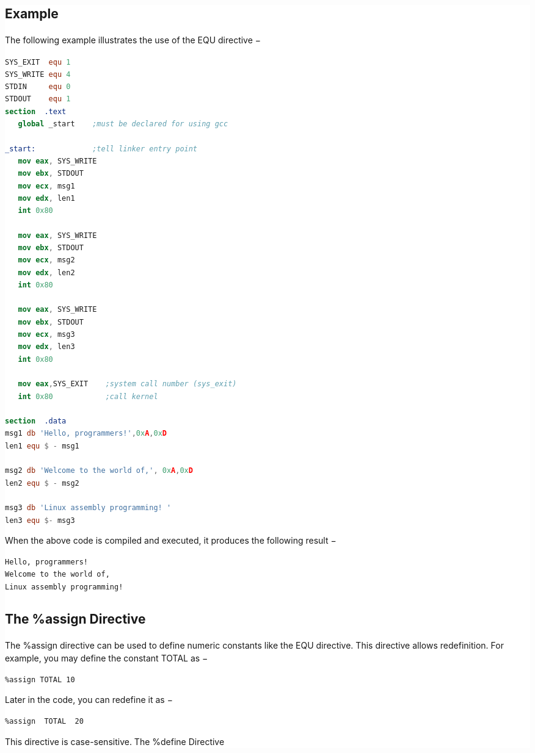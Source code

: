 ## Example
The following example illustrates the use of the EQU directive −
```nasm
SYS_EXIT  equ 1
SYS_WRITE equ 4
STDIN     equ 0
STDOUT    equ 1
section	 .text
   global _start    ;must be declared for using gcc
	
_start:             ;tell linker entry point
   mov eax, SYS_WRITE         
   mov ebx, STDOUT         
   mov ecx, msg1         
   mov edx, len1 
   int 0x80                
	
   mov eax, SYS_WRITE         
   mov ebx, STDOUT         
   mov ecx, msg2         
   mov edx, len2 
   int 0x80 
	
   mov eax, SYS_WRITE         
   mov ebx, STDOUT         
   mov ecx, msg3         
   mov edx, len3 
   int 0x80
   
   mov eax,SYS_EXIT    ;system call number (sys_exit)
   int 0x80            ;call kernel

section	 .data
msg1 db	'Hello, programmers!',0xA,0xD 	
len1 equ $ - msg1			

msg2 db 'Welcome to the world of,', 0xA,0xD 
len2 equ $ - msg2 

msg3 db 'Linux assembly programming! '
len3 equ $- msg3
```
When the above code is compiled and executed, it produces the following result −
```
Hello, programmers!
Welcome to the world of,
Linux assembly programming!
```

## The %assign Directive
The %assign directive can be used to define numeric constants like the EQU directive. This directive allows redefinition. For example, you may define the constant TOTAL as −
```
%assign TOTAL 10
```
Later in the code, you can redefine it as −
```
%assign  TOTAL  20
```
This directive is case-sensitive.
The %define Directive

